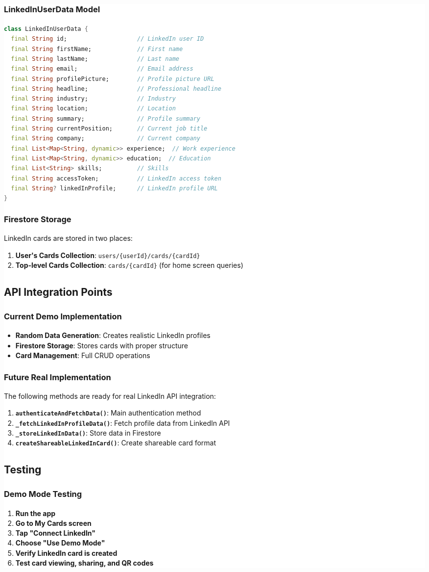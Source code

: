 ### LinkedInUserData Model

```dart
class LinkedInUserData {
  final String id;                    // LinkedIn user ID
  final String firstName;             // First name
  final String lastName;              // Last name
  final String email;                 // Email address
  final String profilePicture;        // Profile picture URL
  final String headline;              // Professional headline
  final String industry;              // Industry
  final String location;              // Location
  final String summary;               // Profile summary
  final String currentPosition;       // Current job title
  final String company;               // Current company
  final List<Map<String, dynamic>> experience;  // Work experience
  final List<Map<String, dynamic>> education;  // Education
  final List<String> skills;          // Skills
  final String accessToken;           // LinkedIn access token
  final String? linkedInProfile;      // LinkedIn profile URL
}
```

### Firestore Storage

LinkedIn cards are stored in two places:

1. **User's Cards Collection**: `users/{userId}/cards/{cardId}`
2. **Top-level Cards Collection**: `cards/{cardId}` (for home screen queries)

## API Integration Points

### Current Demo Implementation

- **Random Data Generation**: Creates realistic LinkedIn profiles
- **Firestore Storage**: Stores cards with proper structure
- **Card Management**: Full CRUD operations

### Future Real Implementation

The following methods are ready for real LinkedIn API integration:

1. **`authenticateAndFetchData()`**: Main authentication method
2. **`_fetchLinkedInProfileData()`**: Fetch profile data from LinkedIn API
3. **`_storeLinkedInData()`**: Store data in Firestore
4. **`createShareableLinkedInCard()`**: Create shareable card format

## Testing

### Demo Mode Testing

1. **Run the app**
2. **Go to My Cards screen**
3. **Tap "Connect LinkedIn"**
4. **Choose "Use Demo Mode"**
5. **Verify LinkedIn card is created**
6. **Test card viewing, sharing, and QR codes**

